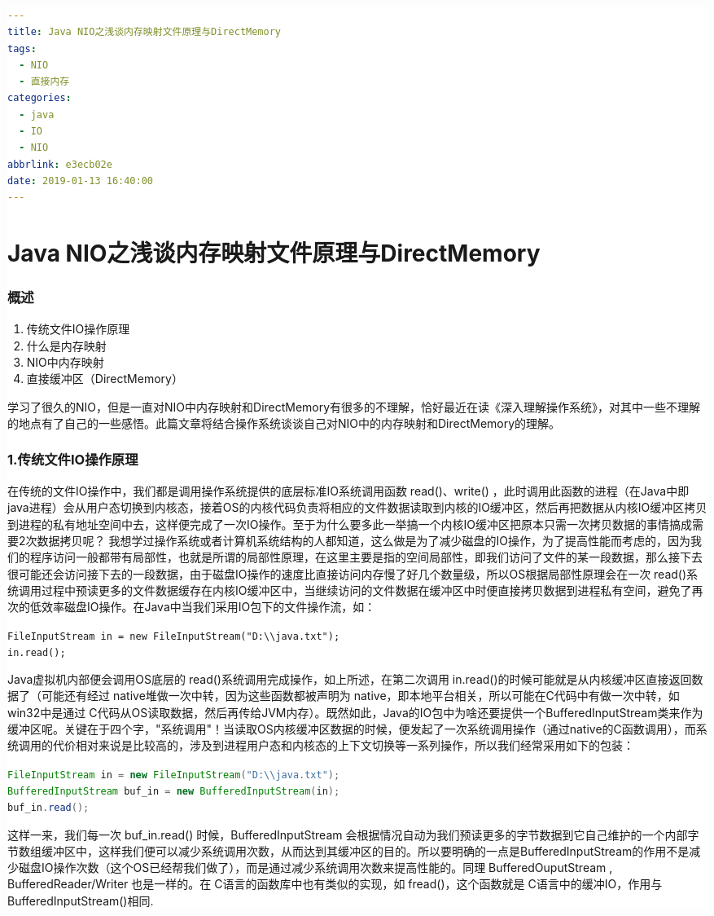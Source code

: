 ```yaml
---
title: Java NIO之浅谈内存映射文件原理与DirectMemory
tags:
  - NIO
  - 直接内存
categories:
  - java
  - IO
  - NIO
abbrlink: e3ecb02e
date: 2019-01-13 16:40:00
---
```

# Java NIO之浅谈内存映射文件原理与DirectMemory

### 概述

1. 传统文件IO操作原理
2. 什么是内存映射
3. NIO中内存映射
4. 直接缓冲区（DirectMemory）

学习了很久的NIO，但是一直对NIO中内存映射和DirectMemory有很多的不理解，恰好最近在读《深入理解操作系统》，对其中一些不理解的地点有了自己的一些感悟。此篇文章将结合操作系统谈谈自己对NIO中的内存映射和DirectMemory的理解。



### 1.传统文件IO操作原理

在传统的文件IO操作中，我们都是调用操作系统提供的底层标准IO系统调用函数  read()、write() ，此时调用此函数的进程（在Java中即java进程）会从用户态切换到内核态，接着OS的内核代码负责将相应的文件数据读取到内核的IO缓冲区，然后再把数据从内核IO缓冲区拷贝到进程的私有地址空间中去，这样便完成了一次IO操作。至于为什么要多此一举搞一个内核IO缓冲区把原本只需一次拷贝数据的事情搞成需要2次数据拷贝呢？ 我想学过操作系统或者计算机系统结构的人都知道，这么做是为了减少磁盘的IO操作，为了提高性能而考虑的，因为我们的程序访问一般都带有局部性，也就是所谓的局部性原理，在这里主要是指的空间局部性，即我们访问了文件的某一段数据，那么接下去很可能还会访问接下去的一段数据，由于磁盘IO操作的速度比直接访问内存慢了好几个数量级，所以OS根据局部性原理会在一次 read()系统调用过程中预读更多的文件数据缓存在内核IO缓冲区中，当继续访问的文件数据在缓冲区中时便直接拷贝数据到进程私有空间，避免了再次的低效率磁盘IO操作。在Java中当我们采用IO包下的文件操作流，如：  

```
FileInputStream in = new FileInputStream("D:\\java.txt");
in.read();
```

 Java虚拟机内部便会调用OS底层的 read()系统调用完成操作，如上所述，在第二次调用 in.read()的时候可能就是从内核缓冲区直接返回数据了（可能还有经过 native堆做一次中转，因为这些函数都被声明为 native，即本地平台相关，所以可能在C代码中有做一次中转，如 win32中是通过 C代码从OS读取数据，然后再传给JVM内存）。既然如此，Java的IO包中为啥还要提供一个BufferedInputStream类来作为缓冲区呢。关键在于四个字，"系统调用"！当读取OS内核缓冲区数据的时候，便发起了一次系统调用操作（通过native的C函数调用），而系统调用的代价相对来说是比较高的，涉及到进程用户态和内核态的上下文切换等一系列操作，所以我们经常采用如下的包装：

```java
FileInputStream in = new FileInputStream("D:\\java.txt"); 
BufferedInputStream buf_in = new BufferedInputStream(in);
buf_in.read();
```

这样一来，我们每一次 buf_in.read() 时候，BufferedInputStream 会根据情况自动为我们预读更多的字节数据到它自己维护的一个内部字节数组缓冲区中，这样我们便可以减少系统调用次数，从而达到其缓冲区的目的。所以要明确的一点是BufferedInputStream的作用不是减少磁盘IO操作次数（这个OS已经帮我们做了），而是通过减少系统调用次数来提高性能的。同理 BufferedOuputStream , BufferedReader/Writer 也是一样的。在 C语言的函数库中也有类似的实现，如 fread()，这个函数就是 C语言中的缓冲IO，作用与BufferedInputStream()相同.
